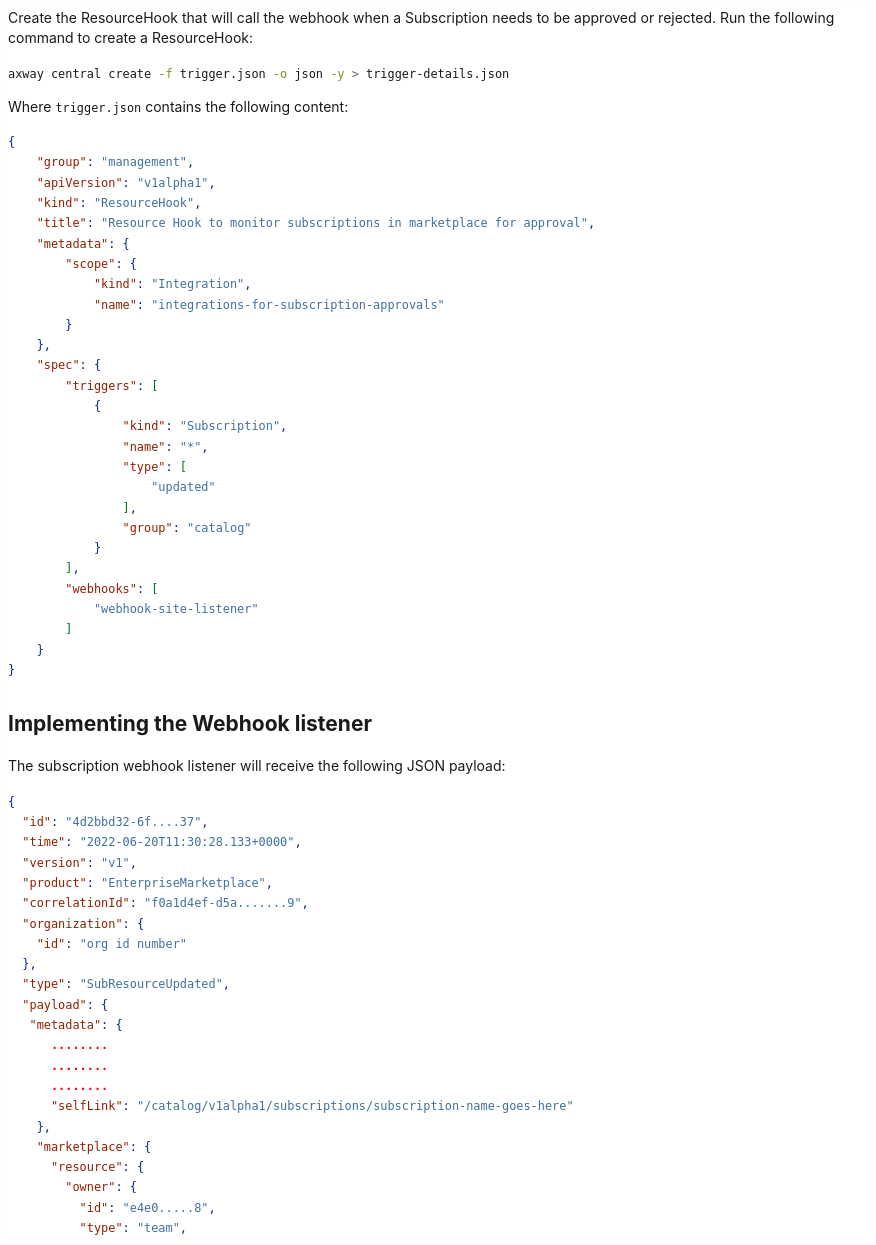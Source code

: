 Create the ResourceHook that will call the webhook when a Subscription needs to be approved or rejected. Run the following command to create a ResourceHook:

```bash
axway central create -f trigger.json -o json -y > trigger-details.json
```

Where `trigger.json` contains the following content:

```json
{
    "group": "management",
    "apiVersion": "v1alpha1",
    "kind": "ResourceHook",
    "title": "Resource Hook to monitor subscriptions in marketplace for approval",
    "metadata": {
        "scope": {
            "kind": "Integration",
            "name": "integrations-for-subscription-approvals"
        }
    },
    "spec": {
        "triggers": [
            {
                "kind": "Subscription",
                "name": "*",
                "type": [
                    "updated"
                ],
                "group": "catalog"
            }
        ],
        "webhooks": [
            "webhook-site-listener"
        ]
    }
}
```

## Implementing the Webhook listener

The subscription webhook listener will receive the following JSON payload:

```json
{
  "id": "4d2bbd32-6f....37",
  "time": "2022-06-20T11:30:28.133+0000",
  "version": "v1",
  "product": "EnterpriseMarketplace",
  "correlationId": "f0a1d4ef-d5a.......9",
  "organization": {
    "id": "org id number"
  },
  "type": "SubResourceUpdated",
  "payload": {
   "metadata": {
      ........
      ........
      ........
      "selfLink": "/catalog/v1alpha1/subscriptions/subscription-name-goes-here"
    },
    "marketplace": {
      "resource": {
        "owner": {
          "id": "e4e0.....8",
          "type": "team",
```